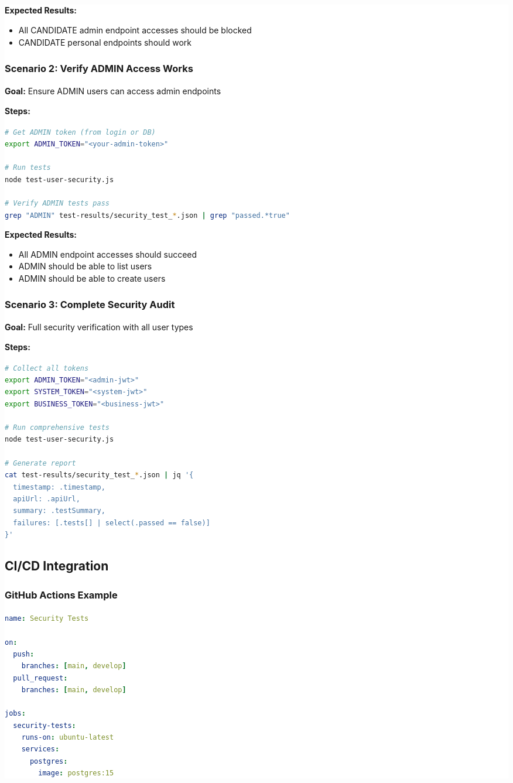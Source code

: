 **Expected Results:**
- All CANDIDATE admin endpoint accesses should be blocked
- CANDIDATE personal endpoints should work

### Scenario 2: Verify ADMIN Access Works
**Goal:** Ensure ADMIN users can access admin endpoints

**Steps:**
```bash
# Get ADMIN token (from login or DB)
export ADMIN_TOKEN="<your-admin-token>"

# Run tests
node test-user-security.js

# Verify ADMIN tests pass
grep "ADMIN" test-results/security_test_*.json | grep "passed.*true"
```

**Expected Results:**
- All ADMIN endpoint accesses should succeed
- ADMIN should be able to list users
- ADMIN should be able to create users

### Scenario 3: Complete Security Audit
**Goal:** Full security verification with all user types

**Steps:**
```bash
# Collect all tokens
export ADMIN_TOKEN="<admin-jwt>"
export SYSTEM_TOKEN="<system-jwt>"
export BUSINESS_TOKEN="<business-jwt>"

# Run comprehensive tests
node test-user-security.js

# Generate report
cat test-results/security_test_*.json | jq '{
  timestamp: .timestamp,
  apiUrl: .apiUrl,
  summary: .testSummary,
  failures: [.tests[] | select(.passed == false)]
}'
```

## CI/CD Integration

### GitHub Actions Example
```yaml
name: Security Tests

on:
  push:
    branches: [main, develop]
  pull_request:
    branches: [main, develop]

jobs:
  security-tests:
    runs-on: ubuntu-latest
    services:
      postgres:
        image: postgres:15
```